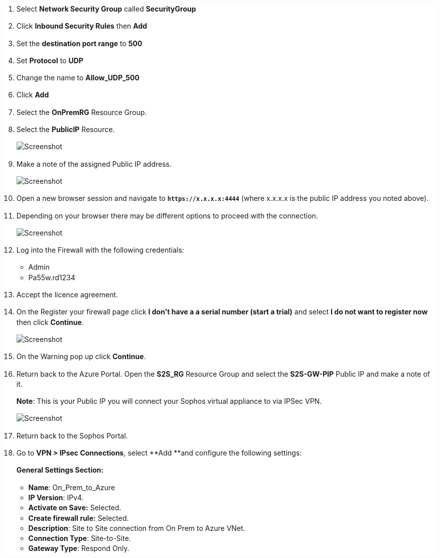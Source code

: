 1. Select **Network Security Group** called **SecurityGroup**

1. Click **Inbound Security Rules** then **Add**

1. Set the **destination port range** to **500**

1. Set **Protocol** to **UDP**

1. Change the name to **Allow_UDP_500**

1. Click **Add**

1.  Select the **OnPremRG** Resource Group.

1.  Select the **PublicIP** Resource.

     ![Screenshot](../Media/Module-2/27e13d3f-d9a8-499c-b49a-bb7aaef1c2b5.png)

1.  Make a note of the assigned Public IP address.

     ![Screenshot](../Media/Module-2/8ff27a1e-7a1b-4bc5-ae6b-2d808ec4afc4.png)

1.  Open a new browser session and navigate to **`https://x.x.x.x:4444`** (where x.x.x.x is the public IP address you noted above).

1.  Depending on your browser there may be different options to proceed with the connection.

     ![Screenshot](../Media/Module-2/9c215000-18e0-467e-9d5d-de5cf33ce06a.png)

1.  Log into the Firewall with the following credentials:

      - Admin
      - Pa55w.rd1234
 
1.  Accept the licence agreement.

1.  On the Register your firewall page click **I don't have a a serial number (start a trial)** and select **I do not want to register now** then click **Continue**.

     ![Screenshot](../Media/Module-2/376b8f1e-2564-4ec2-a7fd-4e3c26ead2a9.png)

1.  On the Warning pop up click **Continue**.

1.  Return back to the Azure Portal.  Open the **S2S_RG** Resource Group and select the **S2S-GW-PIP** Public IP and make a note of it.

    **Note**: This is your Public IP you will connect your Sophos virtual appliance to via IPSec VPN.


     ![Screenshot](../Media/Module-2/ab38c94f-e802-467c-9621-05a55f61438e.png)
 
1.  Return back to the Sophos Portal.

1.  Go to **VPN > IPsec Connections**, select **Add **and configure the following settings:

    **General Settings Section:**

      - **Name**: On_Prem_to_Azure
      - **IP Version**: IPv4.
      - **Activate on Save:** Selected.
      - **Create firewall rule:** Selected.
      - **Description**: Site to Site connection from On Prem to Azure VNet.
      - **Connection Type**: Site-to-Site.
      - **Gateway Type**: Respond Only.
